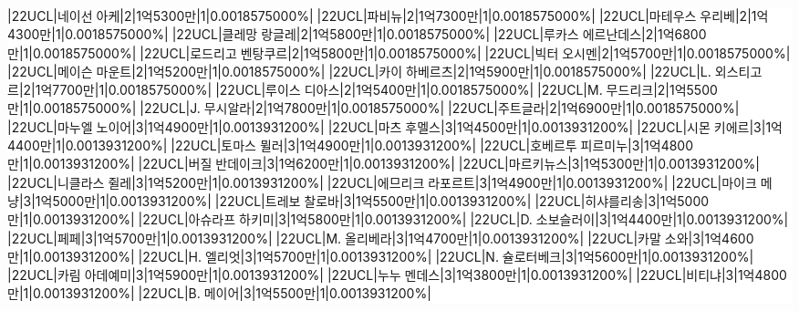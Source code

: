 |22UCL|네이선 아케|2|1억5300만|1|0.0018575000%|
|22UCL|파비뉴|2|1억7300만|1|0.0018575000%|
|22UCL|마테우스 우리베|2|1억4300만|1|0.0018575000%|
|22UCL|클레망 랑글레|2|1억5800만|1|0.0018575000%|
|22UCL|루카스 에르난데스|2|1억6800만|1|0.0018575000%|
|22UCL|로드리고 벤탕쿠르|2|1억5800만|1|0.0018575000%|
|22UCL|빅터 오시멘|2|1억5700만|1|0.0018575000%|
|22UCL|메이슨 마운트|2|1억5200만|1|0.0018575000%|
|22UCL|카이 하베르츠|2|1억5900만|1|0.0018575000%|
|22UCL|L. 외스티고르|2|1억7700만|1|0.0018575000%|
|22UCL|루이스 디아스|2|1억5400만|1|0.0018575000%|
|22UCL|M. 무드리크|2|1억5500만|1|0.0018575000%|
|22UCL|J. 무시알라|2|1억7800만|1|0.0018575000%|
|22UCL|주트글라|2|1억6900만|1|0.0018575000%|
|22UCL|마누엘 노이어|3|1억4900만|1|0.0013931200%|
|22UCL|마츠 후멜스|3|1억4500만|1|0.0013931200%|
|22UCL|시몬 키에르|3|1억4400만|1|0.0013931200%|
|22UCL|토마스 뮐러|3|1억4900만|1|0.0013931200%|
|22UCL|호베르투 피르미누|3|1억4800만|1|0.0013931200%|
|22UCL|버질 반데이크|3|1억6200만|1|0.0013931200%|
|22UCL|마르키뉴스|3|1억5300만|1|0.0013931200%|
|22UCL|니클라스 쥘레|3|1억5200만|1|0.0013931200%|
|22UCL|에므리크 라포르트|3|1억4900만|1|0.0013931200%|
|22UCL|마이크 메냥|3|1억5000만|1|0.0013931200%|
|22UCL|트레보 찰로바|3|1억5500만|1|0.0013931200%|
|22UCL|히샤를리송|3|1억5000만|1|0.0013931200%|
|22UCL|아슈라프 하키미|3|1억5800만|1|0.0013931200%|
|22UCL|D. 소보슬러이|3|1억4400만|1|0.0013931200%|
|22UCL|페페|3|1억5700만|1|0.0013931200%|
|22UCL|M. 올리베라|3|1억4700만|1|0.0013931200%|
|22UCL|카말 소와|3|1억4600만|1|0.0013931200%|
|22UCL|H. 엘리엇|3|1억5700만|1|0.0013931200%|
|22UCL|N. 슐로터베크|3|1억5600만|1|0.0013931200%|
|22UCL|카림 아데예미|3|1억5900만|1|0.0013931200%|
|22UCL|누누 멘데스|3|1억3800만|1|0.0013931200%|
|22UCL|비티냐|3|1억4800만|1|0.0013931200%|
|22UCL|B. 메이어|3|1억5500만|1|0.0013931200%|